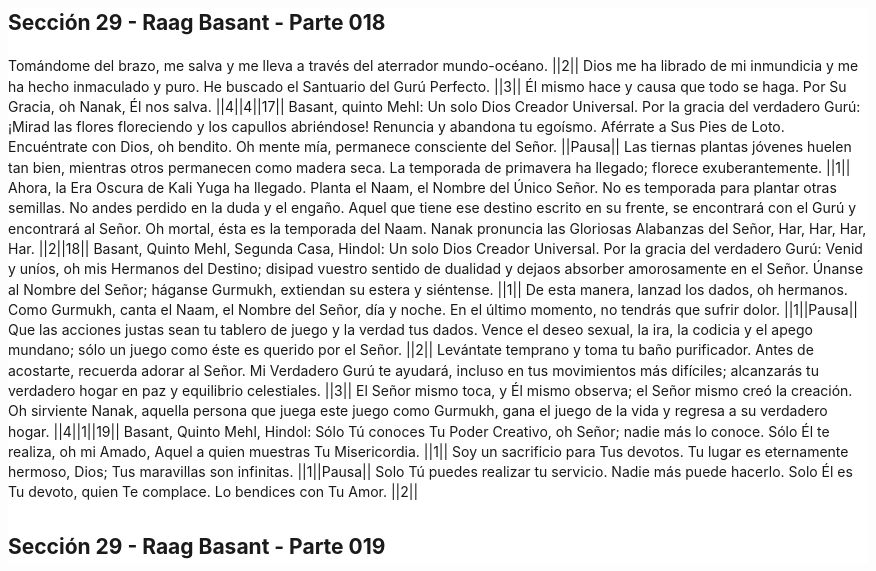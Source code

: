 ## Sección 29 - Raag Basant - Parte 018

Tomándome del brazo, me salva y me lleva a través del aterrador mundo-océano. ||2||
Dios me ha librado de mi inmundicia y me ha hecho inmaculado y puro.
He buscado el Santuario del Gurú Perfecto. ||3||
Él mismo hace y causa que todo se haga.
Por Su Gracia, oh Nanak, Él nos salva. ||4||4||17||
Basant, quinto Mehl:
Un solo Dios Creador Universal. Por la gracia del verdadero Gurú:
¡Mirad las flores floreciendo y los capullos abriéndose!
Renuncia y abandona tu egoísmo.
Aférrate a Sus Pies de Loto.
Encuéntrate con Dios, oh bendito.
Oh mente mía, permanece consciente del Señor. ||Pausa||
Las tiernas plantas jóvenes huelen tan bien,
mientras otros permanecen como madera seca.
La temporada de primavera ha llegado;
florece exuberantemente. ||1||
Ahora, la Era Oscura de Kali Yuga ha llegado.
Planta el Naam, el Nombre del Único Señor.
No es temporada para plantar otras semillas.
No andes perdido en la duda y el engaño.
Aquel que tiene ese destino escrito en su frente, se encontrará con el Gurú y encontrará al Señor.
Oh mortal, ésta es la temporada del Naam.
Nanak pronuncia las Gloriosas Alabanzas del Señor, Har, Har, Har, Har. ||2||18||
Basant, Quinto Mehl, Segunda Casa, Hindol:
Un solo Dios Creador Universal. Por la gracia del verdadero Gurú:
Venid y uníos, oh mis Hermanos del Destino; disipad vuestro sentido de dualidad y dejaos absorber amorosamente en el Señor.
Únanse al Nombre del Señor; háganse Gurmukh, extiendan su estera y siéntense. ||1||
De esta manera, lanzad los dados, oh hermanos.
Como Gurmukh, canta el Naam, el Nombre del Señor, día y noche. En el último momento, no tendrás que sufrir dolor. ||1||Pausa||
Que las acciones justas sean tu tablero de juego y la verdad tus dados.
Vence el deseo sexual, la ira, la codicia y el apego mundano; sólo un juego como éste es querido por el Señor. ||2||
Levántate temprano y toma tu baño purificador. Antes de acostarte, recuerda adorar al Señor.
Mi Verdadero Gurú te ayudará, incluso en tus movimientos más difíciles; alcanzarás tu verdadero hogar en paz y equilibrio celestiales. ||3||
El Señor mismo toca, y Él mismo observa; el Señor mismo creó la creación.
Oh sirviente Nanak, aquella persona que juega este juego como Gurmukh, gana el juego de la vida y regresa a su verdadero hogar. ||4||1||19||
Basant, Quinto Mehl, Hindol:
Sólo Tú conoces Tu Poder Creativo, oh Señor; nadie más lo conoce.
Sólo Él te realiza, oh mi Amado, Aquel a quien muestras Tu Misericordia. ||1||
Soy un sacrificio para Tus devotos.
Tu lugar es eternamente hermoso, Dios; Tus maravillas son infinitas. ||1||Pausa||
Solo Tú puedes realizar tu servicio. Nadie más puede hacerlo.
Solo Él es Tu devoto, quien Te complace. Lo bendices con Tu Amor. ||2||

## Sección 29 - Raag Basant - Parte 019
